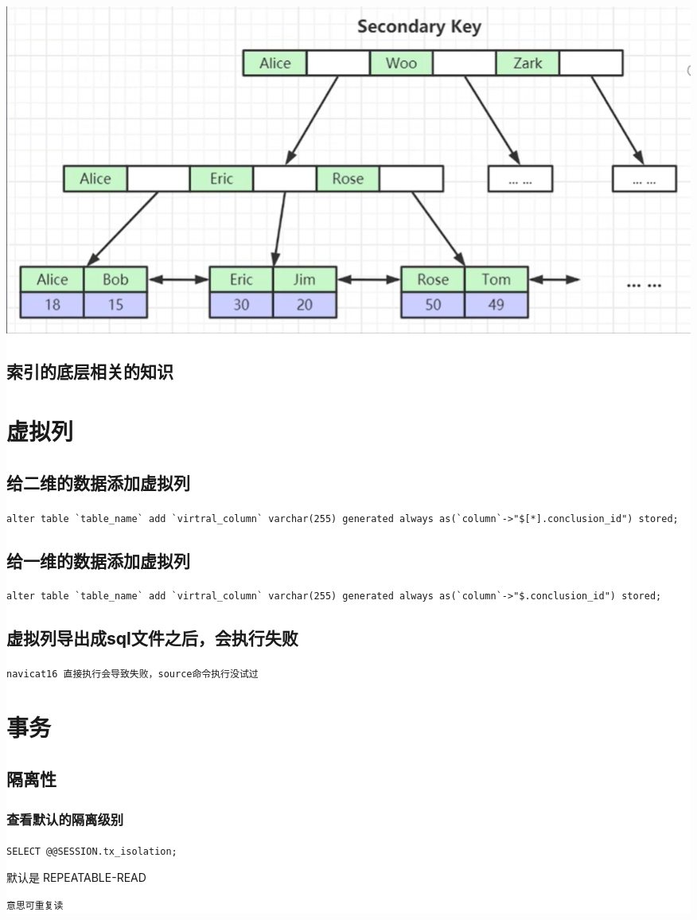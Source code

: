 ![非主键索引](../../Source/Img/Database/img_3.png)

## 索引的底层相关的知识

# 虚拟列

## 给二维的数据添加虚拟列
```shell
alter table `table_name` add `virtral_column` varchar(255) generated always as(`column`->"$[*].conclusion_id") stored;
```

## 给一维的数据添加虚拟列
```shell
alter table `table_name` add `virtral_column` varchar(255) generated always as(`column`->"$.conclusion_id") stored;
```

## 虚拟列导出成sql文件之后，会执行失败
```navicat16
navicat16 直接执行会导致失败，source命令执行没试过
```

# 事务

## 隔离性
### 查看默认的隔离级别
```shell
SELECT @@SESSION.tx_isolation;
```
默认是 REPEATABLE-READ
```txt
意思可重复读
```
